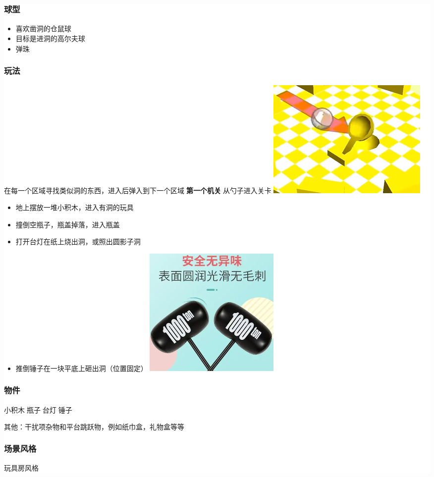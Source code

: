 ### 球型
- 喜欢凿洞的仓鼠球
- 目标是进洞的高尔夫球
- 弹珠

### 玩法
在每一个区域寻找类似洞的东西，进入后弹入到下一个区域
**第一个机关**
从勺子进入关卡
![alt text](QQ截图20240806101336.png)

- 地上摆放一堆小积木，进入有洞的玩具

- 撞倒空瓶子，瓶盖掉落，进入瓶盖

- 打开台灯在纸上烧出洞，或照出圆影子洞

- 推倒锤子在一块平底上砸出洞（位置固定）
![alt text](QQ截图20240806101955.png)
### 物件
小积木
瓶子
台灯
锤子

其他：干扰项杂物和平台跳跃物，例如纸巾盒，礼物盒等等
### 场景风格
玩具房风格
